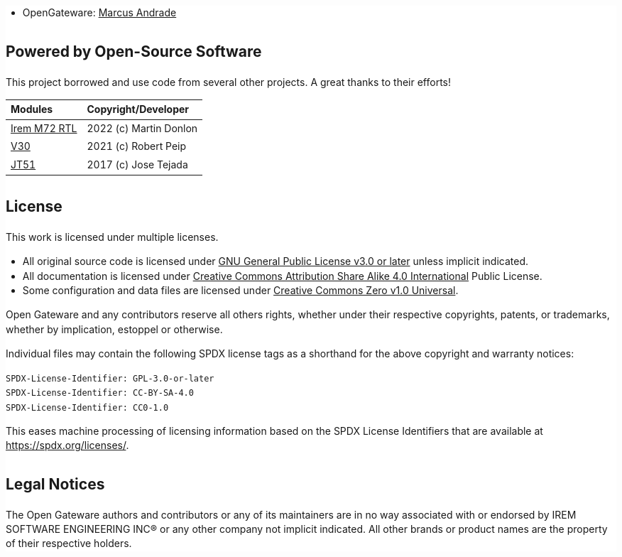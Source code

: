 - OpenGateware: [Marcus Andrade](https://ko-fi.com/boogermann)

## Powered by Open-Source Software

This project borrowed and use code from several other projects. A great thanks to their efforts!

| Modules        | Copyright/Developer    |
| :------------- | :--------------------- |
| [Irem M72 RTL] | 2022 (c) Martin Donlon |
| [V30]          | 2021 (c) Robert Peip   |
| [JT51]         | 2017 (c) Jose Tejada   |

## License

This work is licensed under multiple licenses.

- All original source code is licensed under [GNU General Public License v3.0 or later] unless implicit indicated.
- All documentation is licensed under [Creative Commons Attribution Share Alike 4.0 International] Public License.
- Some configuration and data files are licensed under [Creative Commons Zero v1.0 Universal].

Open Gateware and any contributors reserve all others rights, whether under their respective copyrights, patents, or trademarks, whether by implication, estoppel or otherwise.

Individual files may contain the following SPDX license tags as a shorthand for the above copyright and warranty notices:

```text
SPDX-License-Identifier: GPL-3.0-or-later
SPDX-License-Identifier: CC-BY-SA-4.0
SPDX-License-Identifier: CC0-1.0
```

This eases machine processing of licensing information based on the SPDX License Identifiers that are available at <https://spdx.org/licenses/>.

## Legal Notices

The Open Gateware authors and contributors or any of its maintainers are in no way associated with or endorsed by IREM SOFTWARE ENGINEERING INC® or any other company not implicit indicated.
All other brands or product names are the property of their respective holders.

[Irem M72 RTL]: https://github.com/MiSTer-devel/Arcade-IremM72_MiSTer/tree/main/rtl
[JT51]: https://github.com/jotego/jt51
[V30]: https://github.com/RobertPeip
[Martin Donlon]: https://github.com/wickerwaka
[Gyorgy Szombathelyi]: https://github.com/gyurco
[Jose Tejada]: https://github.com/jotego
[GNU General Public License v3.0 or later]: https://spdx.org/licenses/GPL-3.0-or-later.html
[Creative Commons Attribution Share Alike 4.0 International]: https://spdx.org/licenses/CC-BY-SA-4.0.html
[Creative Commons Zero v1.0 Universal]: https://spdx.org/licenses/CC0-1.0.html
